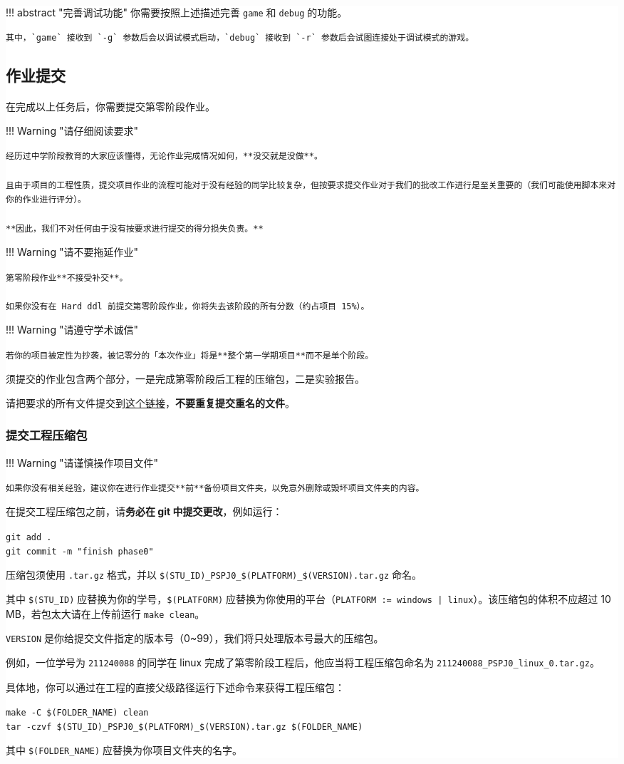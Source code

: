 !!! abstract "完善调试功能"
    你需要按照上述描述完善 `game` 和 `debug` 的功能。

    其中，`game` 接收到 `-g` 参数后会以调试模式启动，`debug` 接收到 `-r` 参数后会试图连接处于调试模式的游戏。

## 作业提交

在完成以上任务后，你需要提交第零阶段作业。

!!! Warning "请仔细阅读要求"

    经历过中学阶段教育的大家应该懂得，无论作业完成情况如何，**没交就是没做**。
    
    且由于项目的工程性质，提交项目作业的流程可能对于没有经验的同学比较复杂，但按要求提交作业对于我们的批改工作进行是至关重要的（我们可能使用脚本来对你的作业进行评分）。

    **因此，我们不对任何由于没有按要求进行提交的得分损失负责。**

!!! Warning "请不要拖延作业"

    第零阶段作业**不接受补交**。
    
    如果你没有在 Hard ddl 前提交第零阶段作业，你将失去该阶段的所有分数（约占项目 15%）。

!!! Warning "请遵守学术诚信"

    若你的项目被定性为抄袭，被记零分的「本次作业」将是**整个第一学期项目**而不是单个阶段。


须提交的作业包含两个部分，一是完成第零阶段后工程的压缩包，二是实验报告。

请把要求的所有文件提交到[这个链接](https://box.nju.edu.cn/u/d/39bef7a8b0eb4229b899/)，**不要重复提交重名的文件**。

### 提交工程压缩包

!!! Warning "请谨慎操作项目文件"

    如果你没有相关经验，建议你在进行作业提交**前**备份项目文件夹，以免意外删除或毁坏项目文件夹的内容。


在提交工程压缩包之前，请**务必在 git 中提交更改**，例如运行：

```
git add .
git commit -m "finish phase0"
```

压缩包须使用 `.tar.gz` 格式，并以 `$(STU_ID)_PSPJ0_$(PLATFORM)_$(VERSION).tar.gz` 命名。

其中 `$(STU_ID)` 应替换为你的学号，`$(PLATFORM)` 应替换为你使用的平台（`PLATFORM := windows | linux`）。该压缩包的体积不应超过 10 MB，若包太大请在上传前运行 `make clean`。

`VERSION` 是你给提交文件指定的版本号（0~99），我们将只处理版本号最大的压缩包。

例如，一位学号为 `211240088` 的同学在 linux 完成了第零阶段工程后，他应当将工程压缩包命名为 `211240088_PSPJ0_linux_0.tar.gz`。

具体地，你可以通过在工程的直接父级路径运行下述命令来获得工程压缩包：

```shell
make -C $(FOLDER_NAME) clean
tar -czvf $(STU_ID)_PSPJ0_$(PLATFORM)_$(VERSION).tar.gz $(FOLDER_NAME)
```

其中 `$(FOLDER_NAME)` 应替换为你项目文件夹的名字。
